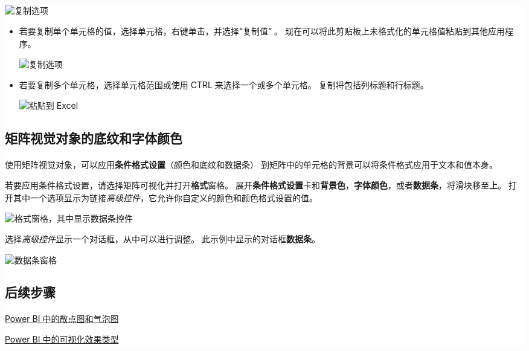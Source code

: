 ![复制选项](media/desktop-matrix-visual/power-bi-cell-copy.png)

* 若要复制单个单元格的值，选择单元格，右键单击，并选择“复制值”  。 现在可以将此剪贴板上未格式化的单元格值粘贴到其他应用程序。

    ![复制选项](media/desktop-matrix-visual/power-bi-copy.png)

* 若要复制多个单元格，选择单元格范围或使用 CTRL 来选择一个或多个单元格。 复制将包括列标题和行标题。

    ![粘贴到 Excel](media/desktop-matrix-visual/power-bi-copy-selection.png)

## <a name="shading-and-font-colors-with-matrix-visuals"></a>矩阵视觉对象的底纹和字体颜色
使用矩阵视觉对象，可以应用**条件格式设置**（颜色和底纹和数据条） 到矩阵中的单元格的背景可以将条件格式应用于文本和值本身。

若要应用条件格式设置，请选择矩阵可视化并打开**格式**窗格。 展开**条件格式设置**卡和**背景色**，**字体颜色**，或者**数据条**，将滑块移至**上**。 打开其中一个选项显示为链接*高级控件*，它允许你自定义的颜色和颜色格式设置的值。
  
  ![格式窗格，其中显示数据条控件](media/desktop-matrix-visual/power-bi-matrix-data-bars.png)

选择*高级控件*显示一个对话框，从中可以进行调整。 此示例中显示的对话框**数据条**。

![数据条窗格](media/desktop-matrix-visual/power-bi-data-bars.png)

## <a name="next-steps"></a>后续步骤

[Power BI 中的散点图和气泡图](power-bi-visualization-scatter.md)

[Power BI 中的可视化效果类型](power-bi-visualization-types-for-reports-and-q-and-a.md)